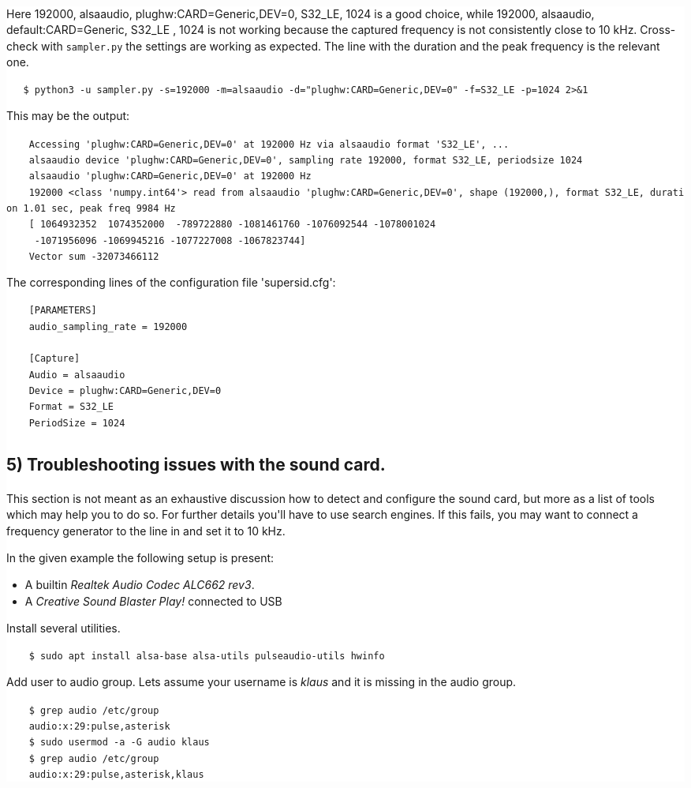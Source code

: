 Here 192000, alsaaudio, plughw:CARD=Generic,DEV=0, S32_LE, 1024 is a good choice,
while 192000, alsaaudio, default:CARD=Generic, S32_LE , 1024 is not working
because the captured frequency is not consistently close to 10 kHz.
Cross-check with `sampler.py` the settings are working as expected.
The line with the duration and the peak frequency is the relevant one.

```console
   $ python3 -u sampler.py -s=192000 -m=alsaaudio -d="plughw:CARD=Generic,DEV=0" -f=S32_LE -p=1024 2>&1
```

This may be the output:
```example
    Accessing 'plughw:CARD=Generic,DEV=0' at 192000 Hz via alsaaudio format 'S32_LE', ...
    alsaaudio device 'plughw:CARD=Generic,DEV=0', sampling rate 192000, format S32_LE, periodsize 1024
    alsaaudio 'plughw:CARD=Generic,DEV=0' at 192000 Hz
    192000 <class 'numpy.int64'> read from alsaaudio 'plughw:CARD=Generic,DEV=0', shape (192000,), format S32_LE, duration 1.01 sec, peak freq 9984 Hz
    [ 1064932352  1074352000  -789722880 -1081461760 -1076092544 -1078001024
     -1071956096 -1069945216 -1077227008 -1067823744]
    Vector sum -32073466112
```

The corresponding lines of the configuration file 'supersid.cfg':
```example
    [PARAMETERS]
    audio_sampling_rate = 192000

    [Capture]
    Audio = alsaaudio
    Device = plughw:CARD=Generic,DEV=0
    Format = S32_LE
    PeriodSize = 1024
```


## 5) Troubleshooting issues with the sound card.
This section is not meant as an exhaustive discussion how to detect and
configure the sound card, but more as a list of tools which may help you to do
so.  For further details you'll have to use search engines.  If this fails, you
may want to connect a frequency generator to the line in and set it to 10 kHz.

In the given example the following setup is present:

- A builtin *Realtek Audio Codec ALC662 rev3*.
- A *Creative Sound Blaster Play!* connected to USB

Install several utilities.
```console
    $ sudo apt install alsa-base alsa-utils pulseaudio-utils hwinfo
```

Add user to audio group.  Lets assume your username is *klaus* and it is missing
in the audio group.
```console
    $ grep audio /etc/group
    audio:x:29:pulse,asterisk
    $ sudo usermod -a -G audio klaus
    $ grep audio /etc/group
    audio:x:29:pulse,asterisk,klaus
```
